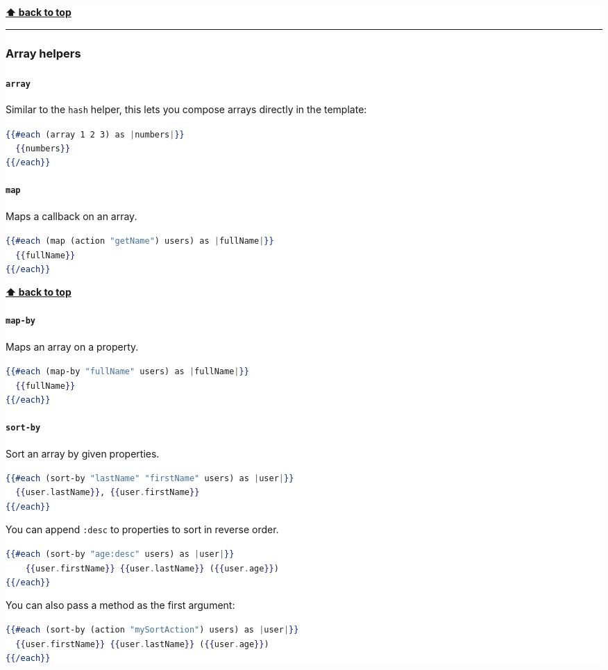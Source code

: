 **[⬆️ back to top](#available-helpers)**

---

### Array helpers

#### `array`
Similar to the `hash` helper, this lets you compose arrays directly in the template:

```hbs
{{#each (array 1 2 3) as |numbers|}}
  {{numbers}}
{{/each}}
```

#### `map`
Maps a callback on an array.

```hbs
{{#each (map (action "getName") users) as |fullName|}}
  {{fullName}}
{{/each}}
```

**[⬆️ back to top](#available-helpers)**

#### `map-by`
Maps an array on a property.

```hbs
{{#each (map-by "fullName" users) as |fullName|}}
  {{fullName}}
{{/each}}
```

#### `sort-by`
Sort an array by given properties.

```hbs
{{#each (sort-by "lastName" "firstName" users) as |user|}}
  {{user.lastName}}, {{user.firstName}}
{{/each}}
```

You can append `:desc` to properties to sort in reverse order.

```hbs
{{#each (sort-by "age:desc" users) as |user|}}
    {{user.firstName}} {{user.lastName}} ({{user.age}})
{{/each}}
```

You can also pass a method as the first argument:

```hbs
{{#each (sort-by (action "mySortAction") users) as |user|}}
  {{user.firstName}} {{user.lastName}} ({{user.age}})
{{/each}}
```
